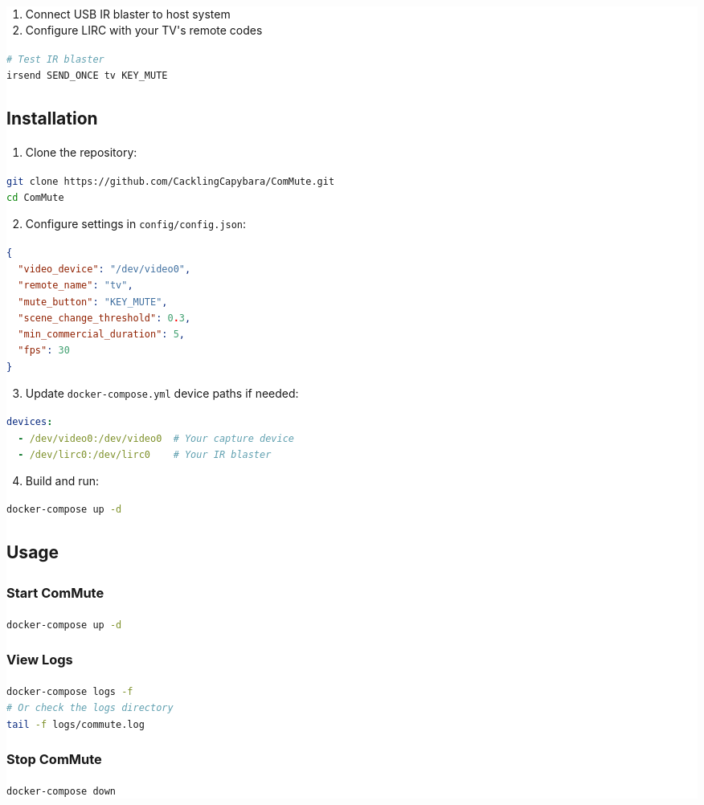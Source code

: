 1. Connect USB IR blaster to host system
2. Configure LIRC with your TV's remote codes

```bash
# Test IR blaster
irsend SEND_ONCE tv KEY_MUTE
```

## Installation

1. Clone the repository:
```bash
git clone https://github.com/CacklingCapybara/ComMute.git
cd ComMute
```

2. Configure settings in `config/config.json`:
```json
{
  "video_device": "/dev/video0",
  "remote_name": "tv",
  "mute_button": "KEY_MUTE",
  "scene_change_threshold": 0.3,
  "min_commercial_duration": 5,
  "fps": 30
}
```

3. Update `docker-compose.yml` device paths if needed:
```yaml
devices:
  - /dev/video0:/dev/video0  # Your capture device
  - /dev/lirc0:/dev/lirc0    # Your IR blaster
```

4. Build and run:
```bash
docker-compose up -d
```

## Usage

### Start ComMute
```bash
docker-compose up -d
```

### View Logs
```bash
docker-compose logs -f
# Or check the logs directory
tail -f logs/commute.log
```

### Stop ComMute
```bash
docker-compose down
```
